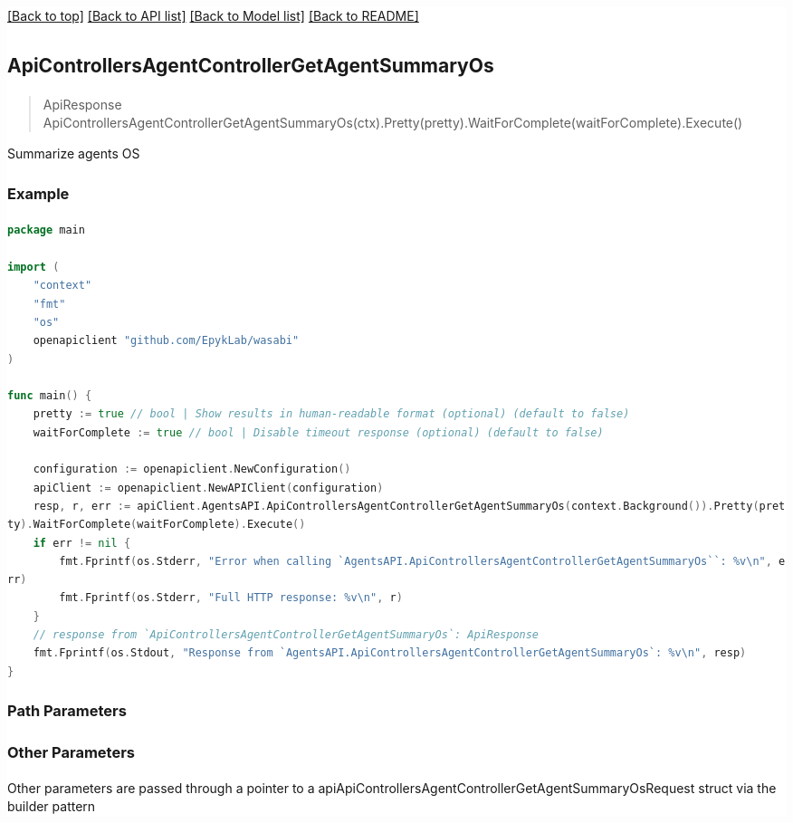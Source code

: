 [[Back to top]](#) [[Back to API list]](../README.md#documentation-for-api-endpoints)
[[Back to Model list]](../README.md#documentation-for-models)
[[Back to README]](../README.md)


## ApiControllersAgentControllerGetAgentSummaryOs

> ApiResponse ApiControllersAgentControllerGetAgentSummaryOs(ctx).Pretty(pretty).WaitForComplete(waitForComplete).Execute()

Summarize agents OS



### Example

```go
package main

import (
	"context"
	"fmt"
	"os"
	openapiclient "github.com/EpykLab/wasabi"
)

func main() {
	pretty := true // bool | Show results in human-readable format (optional) (default to false)
	waitForComplete := true // bool | Disable timeout response (optional) (default to false)

	configuration := openapiclient.NewConfiguration()
	apiClient := openapiclient.NewAPIClient(configuration)
	resp, r, err := apiClient.AgentsAPI.ApiControllersAgentControllerGetAgentSummaryOs(context.Background()).Pretty(pretty).WaitForComplete(waitForComplete).Execute()
	if err != nil {
		fmt.Fprintf(os.Stderr, "Error when calling `AgentsAPI.ApiControllersAgentControllerGetAgentSummaryOs``: %v\n", err)
		fmt.Fprintf(os.Stderr, "Full HTTP response: %v\n", r)
	}
	// response from `ApiControllersAgentControllerGetAgentSummaryOs`: ApiResponse
	fmt.Fprintf(os.Stdout, "Response from `AgentsAPI.ApiControllersAgentControllerGetAgentSummaryOs`: %v\n", resp)
}
```

### Path Parameters



### Other Parameters

Other parameters are passed through a pointer to a apiApiControllersAgentControllerGetAgentSummaryOsRequest struct via the builder pattern

